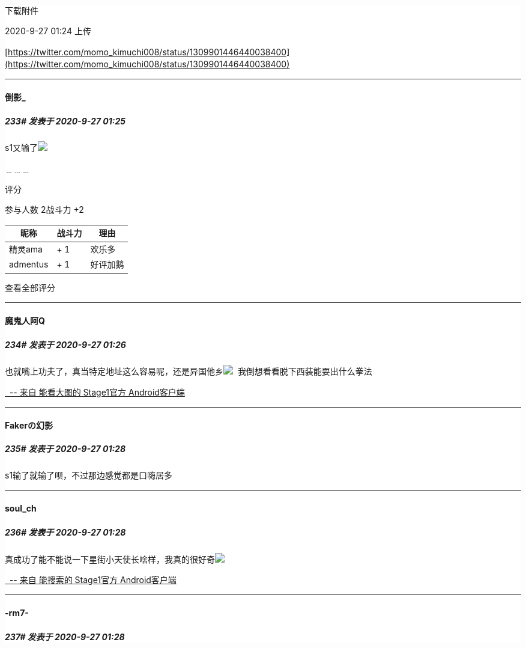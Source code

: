 下载附件

2020-9-27 01:24 上传


[https://twitter.com/momo_kimuchi008/status/1309901446440038400](https://twitter.com/momo_kimuchi008/status/1309901446440038400)


*****

####  倒影_  
##### 233#       发表于 2020-9-27 01:25


s1又输了<img src="https://p.sda1.dev/0/71a19bf751815fe15ba2c4c15198a4dc/IMG_CMP_48237222.jpeg" referrerpolicy="no-referrer">


﹍﹍﹍

评分


 参与人数 2战斗力 +2

|昵称|战斗力|理由|
|----|---|---|
| 精灵ama| + 1|欢乐多|
| admentus| + 1|好评加鹅|


查看全部评分


*****

####  魔鬼人阿Q  
##### 234#       发表于 2020-9-27 01:26


也就嘴上功夫了，真当特定地址这么容易呢，还是异国他乡<img src="https://static.saraba1st.com/image/smiley/face2017/067.png" referrerpolicy="no-referrer">  我倒想看看脱下西装能耍出什么拳法

[  -- 来自 能看大图的 Stage1官方 Android客户端](https://www.coolapk.com/apk/140634)


*****

####  Fakerの幻影  
##### 235#       发表于 2020-9-27 01:28


s1输了就输了呗，不过那边感觉都是口嗨居多


*****

####  soul_ch  
##### 236#       发表于 2020-9-27 01:28


真成功了能不能说一下星街小天使长啥样，我真的很好奇<img src="https://static.saraba1st.com/image/smiley/face2017/045.png" referrerpolicy="no-referrer">

[  -- 来自 能搜索的 Stage1官方 Android客户端](https://www.coolapk.com/apk/140634)


*****

####  -rm7-  
##### 237#       发表于 2020-9-27 01:28


